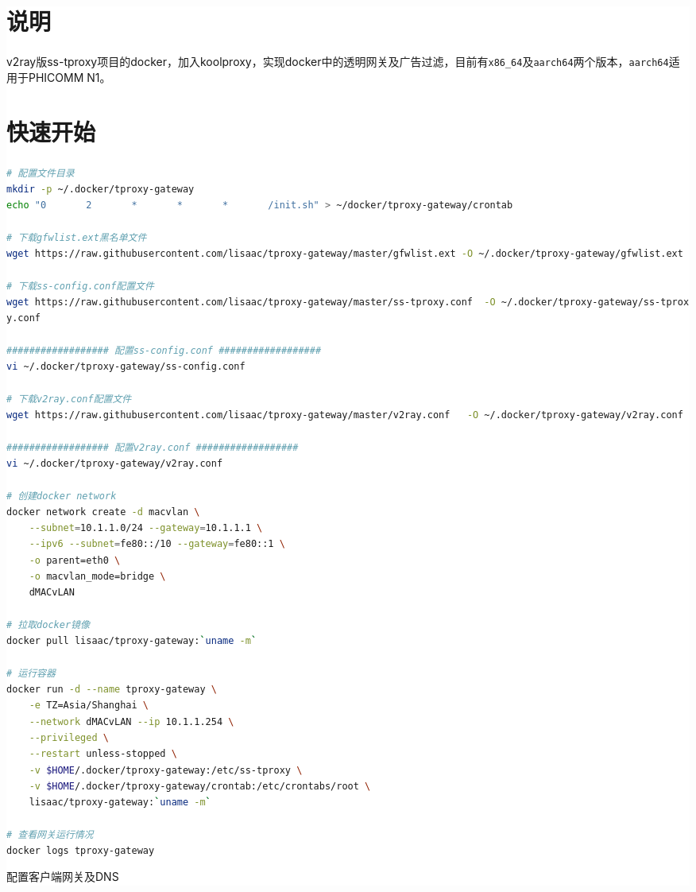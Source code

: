 # 说明
v2ray版ss-tproxy项目的docker，加入koolproxy，实现docker中的透明网关及广告过滤，目前有`x86_64`及`aarch64`两个版本，`aarch64`适用于PHICOMM N1。
# 快速开始
```bash
# 配置文件目录
mkdir -p ~/.docker/tproxy-gateway
echo "0       2       *       *       *       /init.sh" > ~/docker/tproxy-gateway/crontab

# 下载gfwlist.ext黑名单文件
wget https://raw.githubusercontent.com/lisaac/tproxy-gateway/master/gfwlist.ext -O ~/.docker/tproxy-gateway/gfwlist.ext

# 下载ss-config.conf配置文件
wget https://raw.githubusercontent.com/lisaac/tproxy-gateway/master/ss-tproxy.conf  -O ~/.docker/tproxy-gateway/ss-tproxy.conf

################## 配置ss-config.conf ##################
vi ~/.docker/tproxy-gateway/ss-config.conf

# 下载v2ray.conf配置文件
wget https://raw.githubusercontent.com/lisaac/tproxy-gateway/master/v2ray.conf   -O ~/.docker/tproxy-gateway/v2ray.conf

################## 配置v2ray.conf ##################
vi ~/.docker/tproxy-gateway/v2ray.conf

# 创建docker network
docker network create -d macvlan \
    --subnet=10.1.1.0/24 --gateway=10.1.1.1 \
    --ipv6 --subnet=fe80::/10 --gateway=fe80::1 \
    -o parent=eth0 \
    -o macvlan_mode=bridge \
    dMACvLAN

# 拉取docker镜像
docker pull lisaac/tproxy-gateway:`uname -m`

# 运行容器
docker run -d --name tproxy-gateway \
    -e TZ=Asia/Shanghai \
    --network dMACvLAN --ip 10.1.1.254 \
    --privileged \
    --restart unless-stopped \
    -v $HOME/.docker/tproxy-gateway:/etc/ss-tproxy \
    -v $HOME/.docker/tproxy-gateway/crontab:/etc/crontabs/root \
    lisaac/tproxy-gateway:`uname -m`

# 查看网关运行情况
docker logs tproxy-gateway
```
配置客户端网关及DNS
